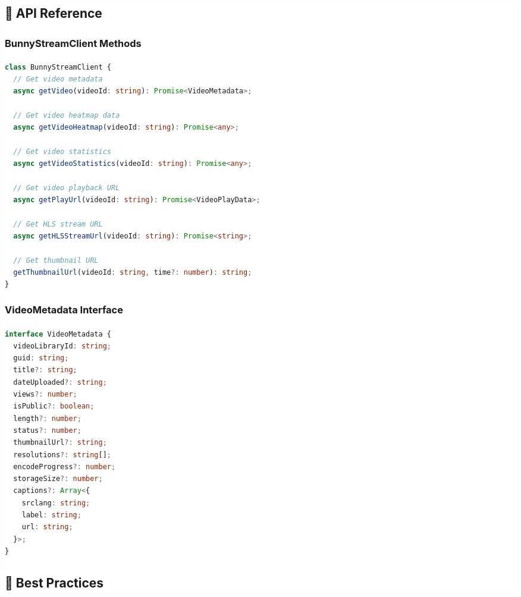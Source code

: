 ## 🔌 API Reference

### BunnyStreamClient Methods

```typescript
class BunnyStreamClient {
  // Get video metadata
  async getVideo(videoId: string): Promise<VideoMetadata>;

  // Get video heatmap data
  async getVideoHeatmap(videoId: string): Promise<any>;

  // Get video statistics
  async getVideoStatistics(videoId: string): Promise<any>;

  // Get video playback URL
  async getPlayUrl(videoId: string): Promise<VideoPlayData>;

  // Get HLS stream URL
  async getHLSStreamUrl(videoId: string): Promise<string>;

  // Get thumbnail URL
  getThumbnailUrl(videoId: string, time?: number): string;
}
```

### VideoMetadata Interface

```typescript
interface VideoMetadata {
  videoLibraryId: string;
  guid: string;
  title?: string;
  dateUploaded?: string;
  views?: number;
  isPublic?: boolean;
  length?: number;
  status?: number;
  thumbnailUrl?: string;
  resolutions?: string[];
  encodeProgress?: number;
  storageSize?: number;
  captions?: Array<{
    srclang: string;
    label: string;
    url: string;
  }>;
}
```

## 🎯 Best Practices
